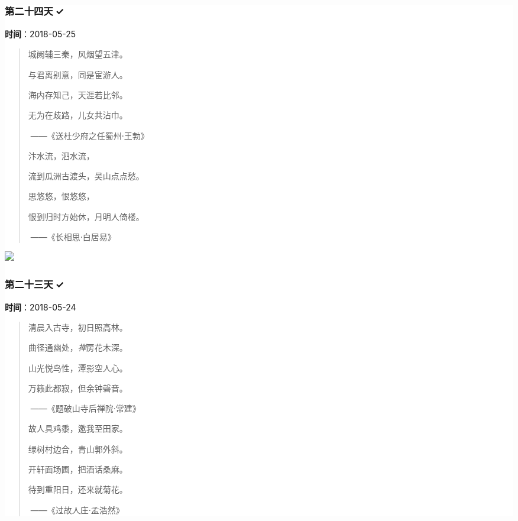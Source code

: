 

### **第二十四天**		✓

**时间**：2018-05-25

> 城阙辅三秦，风烟望五津。
>
> 与君离别意，同是宦游人。
>
> 海内存知己，天涯若比邻。
>
> 无为在歧路，儿女共沾巾。
>
> ​		——《送杜少府之任蜀州·王勃》
>
> 汴水流，泗水流，
>
> 流到瓜洲古渡头，吴山点点愁。
>
> 思悠悠，恨悠悠，
>
> 恨到归时方始休，月明人倚楼。
>
> ​		——《长相思·白居易》

![](https://raw.githubusercontent.com/CREEPERDCH/MarkdownPic/master/紫瑭瑭的字帖/IMG_5372.JPG)



### **第二十三天**		✓

**时间**：2018-05-24

> 清晨入古寺，初日照高林。
>
> 曲径通幽处，*禅*房花木深。
>
> 山光悦鸟性，潭影空人心。
>
> 万籁此都寂，但余钟磬音。
>
> ​		——《题破山寺后禅院·常建》
>
> 故人具鸡黍，邀我至田家。
>
> 绿树村边合，青山郭外斜。
>
> 开轩面场圃，把酒话桑麻。
>
> 待到重阳日，还来就菊花。
>
> ​		——《过故人庄·孟浩然》
